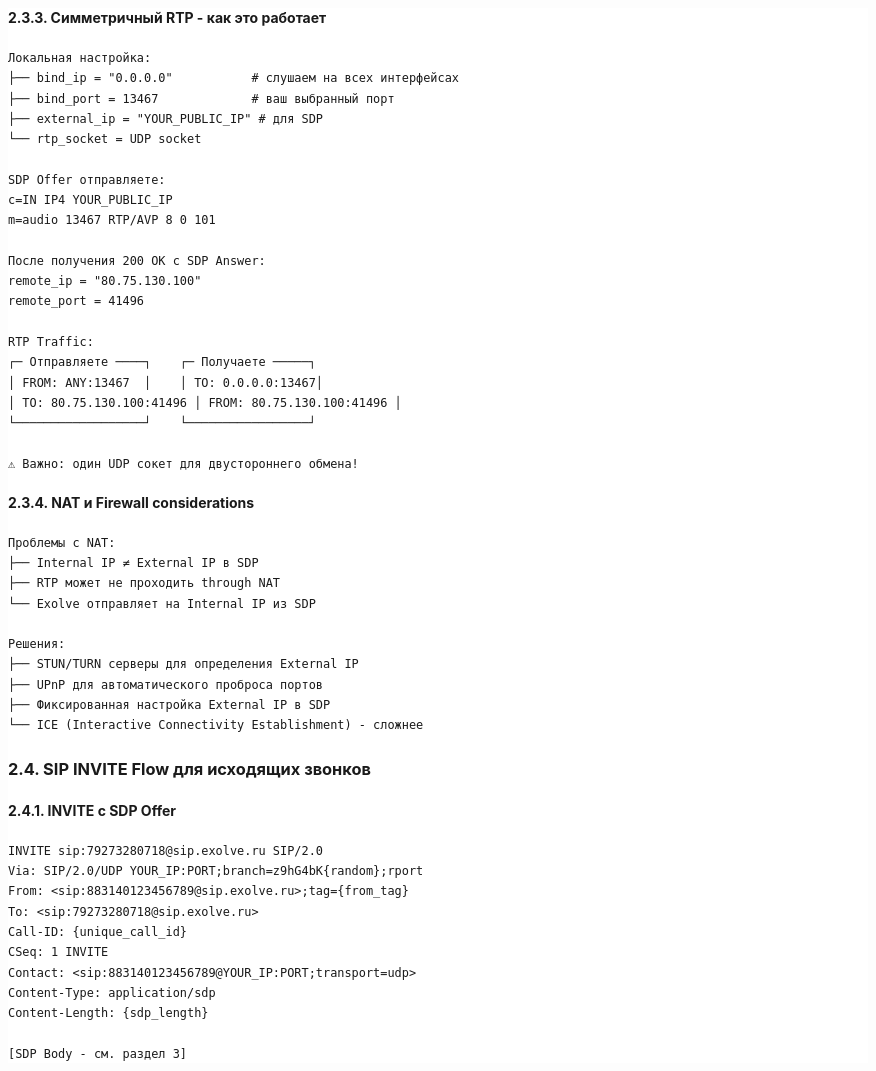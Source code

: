 #### 2.3.3. Симметричный RTP - как это работает
```
Локальная настройка:
├── bind_ip = "0.0.0.0"           # слушаем на всех интерфейсах
├── bind_port = 13467             # ваш выбранный порт
├── external_ip = "YOUR_PUBLIC_IP" # для SDP
└── rtp_socket = UDP socket

SDP Offer отправляете:
c=IN IP4 YOUR_PUBLIC_IP
m=audio 13467 RTP/AVP 8 0 101

После получения 200 OK с SDP Answer:
remote_ip = "80.75.130.100"
remote_port = 41496

RTP Traffic:
┌─ Отправляете ────┐    ┌─ Получаете ─────┐
│ FROM: ANY:13467  │    │ TO: 0.0.0.0:13467│
│ TO: 80.75.130.100:41496 │ FROM: 80.75.130.100:41496 │
└──────────────────┘    └─────────────────┘

⚠️ Важно: один UDP сокет для двустороннего обмена!
```

#### 2.3.4. NAT и Firewall considerations
```
Проблемы с NAT:
├── Internal IP ≠ External IP в SDP
├── RTP может не проходить through NAT
└── Exolve отправляет на Internal IP из SDP

Решения:
├── STUN/TURN серверы для определения External IP
├── UPnP для автоматического проброса портов  
├── Фиксированная настройка External IP в SDP
└── ICE (Interactive Connectivity Establishment) - сложнее
```

### 2.4. SIP INVITE Flow для исходящих звонков

#### 2.4.1. INVITE с SDP Offer
```
INVITE sip:79273280718@sip.exolve.ru SIP/2.0
Via: SIP/2.0/UDP YOUR_IP:PORT;branch=z9hG4bK{random};rport
From: <sip:883140123456789@sip.exolve.ru>;tag={from_tag}
To: <sip:79273280718@sip.exolve.ru>
Call-ID: {unique_call_id}
CSeq: 1 INVITE
Contact: <sip:883140123456789@YOUR_IP:PORT;transport=udp>
Content-Type: application/sdp
Content-Length: {sdp_length}

[SDP Body - см. раздел 3]
```
